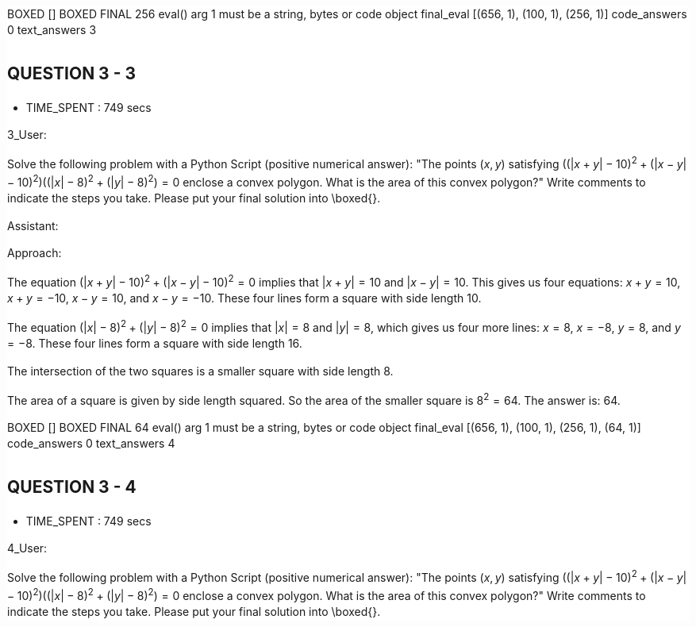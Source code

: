 BOXED []
BOXED FINAL 256
eval() arg 1 must be a string, bytes or code object final_eval
[(656, 1), (100, 1), (256, 1)]
code_answers 0 text_answers 3



## QUESTION 3 - 3 
- TIME_SPENT : 749 secs

3_User:

Solve the following problem with a Python Script (positive numerical answer):
"The points $\left(x, y\right)$ satisfying $((\vert x + y \vert - 10)^2 + ( \vert x - y \vert - 10)^2)((\vert x \vert - 8)^2 + ( \vert y \vert - 8)^2) = 0$ enclose a convex polygon. What is the area of this convex polygon?"
Write comments to indicate the steps you take. Please put your final solution into \boxed{}.

Assistant:

Approach:


The equation $(\vert x + y \vert - 10)^2 + ( \vert x - y \vert - 10)^2 = 0$ implies that $\vert x + y \vert = 10$ and $\vert x - y \vert = 10$. This gives us four equations: $x + y = 10$, $x + y = -10$, $x - y = 10$, and $x - y = -10$. These four lines form a square with side length 10.

The equation $(\vert x \vert - 8)^2 + ( \vert y \vert - 8)^2 = 0$ implies that $\vert x \vert = 8$ and $\vert y \vert = 8$, which gives us four more lines: $x = 8$, $x = -8$, $y = 8$, and $y = -8$. These four lines form a square with side length 16.

The intersection of the two squares is a smaller square with side length 8.

The area of a square is given by side length squared. So the area of the smaller square is $8^2 = 64$.
The answer is: $64$.

BOXED []
BOXED FINAL 64
eval() arg 1 must be a string, bytes or code object final_eval
[(656, 1), (100, 1), (256, 1), (64, 1)]
code_answers 0 text_answers 4



## QUESTION 3 - 4 
- TIME_SPENT : 749 secs

4_User:

Solve the following problem with a Python Script (positive numerical answer):
"The points $\left(x, y\right)$ satisfying $((\vert x + y \vert - 10)^2 + ( \vert x - y \vert - 10)^2)((\vert x \vert - 8)^2 + ( \vert y \vert - 8)^2) = 0$ enclose a convex polygon. What is the area of this convex polygon?"
Write comments to indicate the steps you take. Please put your final solution into \boxed{}.
